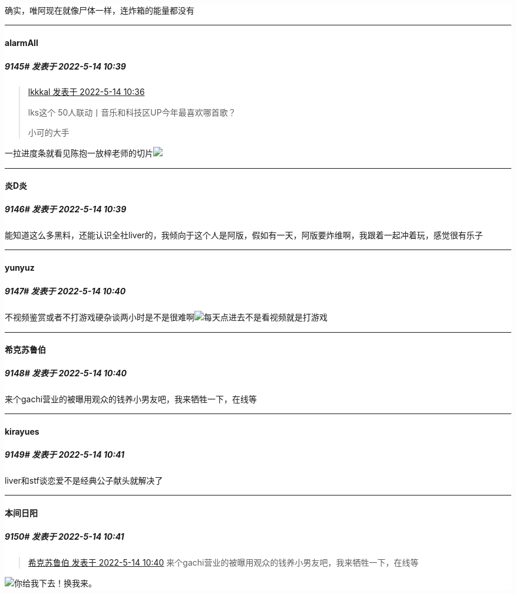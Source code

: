 确实，唯阿现在就像尸体一样，连炸箱的能量都没有

*****

####  alarmAll  
##### 9145#       发表于 2022-5-14 10:39

<blockquote><a href="httphttps://bbs.saraba1st.com/2b/forum.php?mod=redirect&amp;goto=findpost&amp;pid=55832062&amp;ptid=2068729" target="_blank">lkkkal 发表于 2022-5-14 10:36</a>

lks这个 50人联动丨音乐和科技区UP今年最喜欢哪首歌？

小可的大手</blockquote>
一拉进度条就看见陈抱一放梓老师的切片<img src="https://static.saraba1st.com/image/smiley/face2017/068.png" referrerpolicy="no-referrer">

*****

####  炎D炎  
##### 9146#       发表于 2022-5-14 10:39

能知道这么多黑料，还能认识全社liver的，我倾向于这个人是阿版，假如有一天，阿版要炸维啊，我跟着一起冲着玩，感觉很有乐子

*****

####  yunyuz  
##### 9147#       发表于 2022-5-14 10:40

不视频鉴赏或者不打游戏硬杂谈两小时是不是很难啊<img src="https://static.saraba1st.com/image/smiley/face2017/001.png" referrerpolicy="no-referrer">每天点进去不是看视频就是打游戏

*****

####  希克苏鲁伯  
##### 9148#       发表于 2022-5-14 10:40

来个gachi营业的被曝用观众的钱养小男友吧，我来牺牲一下，在线等

*****

####  kirayues  
##### 9149#       发表于 2022-5-14 10:41

liver和stf谈恋爱不是经典公子献头就解决了

*****

####  本间日阳  
##### 9150#       发表于 2022-5-14 10:41

<blockquote><a href="httphttps://bbs.saraba1st.com/2b/forum.php?mod=redirect&amp;goto=findpost&amp;pid=55832119&amp;ptid=2068729" target="_blank">希克苏鲁伯 发表于 2022-5-14 10:40</a>
来个gachi营业的被曝用观众的钱养小男友吧，我来牺牲一下，在线等</blockquote>
<img src="https://static.saraba1st.com/image/smiley/face2017/076.png" referrerpolicy="no-referrer">你给我下去！换我来。
